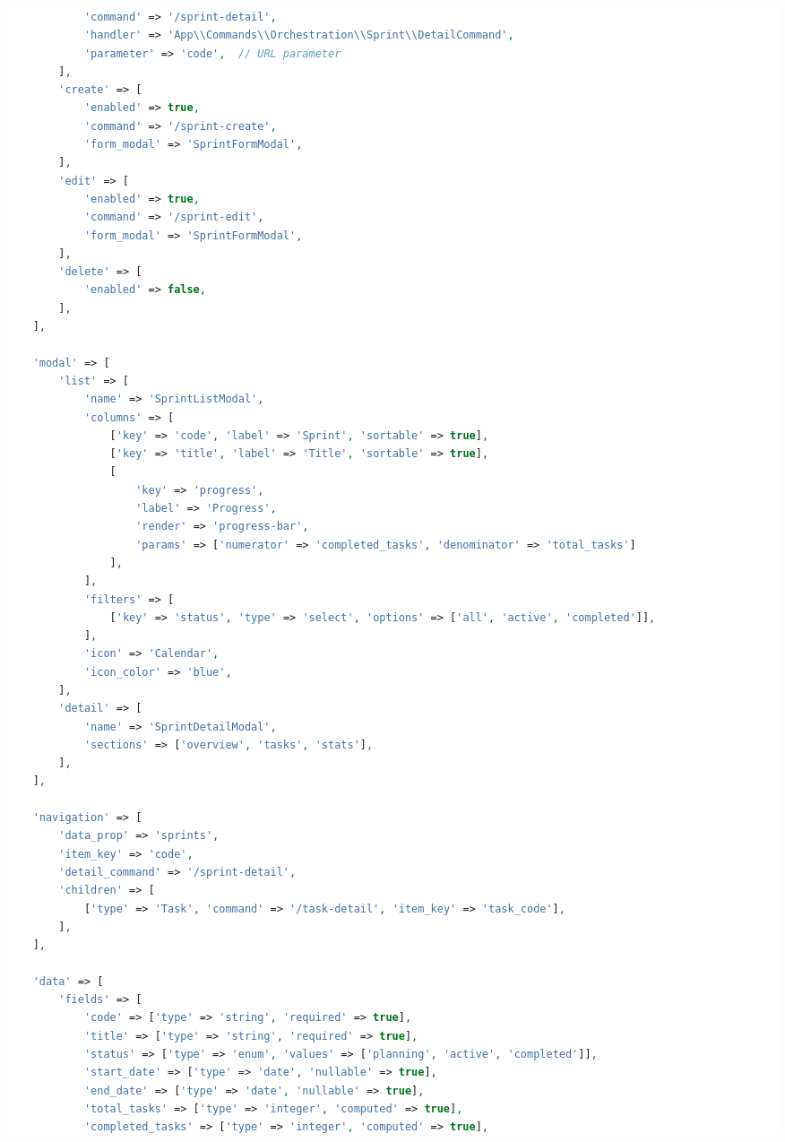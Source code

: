 ```php
            'command' => '/sprint-detail',
            'handler' => 'App\\Commands\\Orchestration\\Sprint\\DetailCommand',
            'parameter' => 'code',  // URL parameter
        ],
        'create' => [
            'enabled' => true,
            'command' => '/sprint-create',
            'form_modal' => 'SprintFormModal',
        ],
        'edit' => [
            'enabled' => true,
            'command' => '/sprint-edit',
            'form_modal' => 'SprintFormModal',
        ],
        'delete' => [
            'enabled' => false,
        ],
    ],
    
    'modal' => [
        'list' => [
            'name' => 'SprintListModal',
            'columns' => [
                ['key' => 'code', 'label' => 'Sprint', 'sortable' => true],
                ['key' => 'title', 'label' => 'Title', 'sortable' => true],
                [
                    'key' => 'progress',
                    'label' => 'Progress',
                    'render' => 'progress-bar',
                    'params' => ['numerator' => 'completed_tasks', 'denominator' => 'total_tasks']
                ],
            ],
            'filters' => [
                ['key' => 'status', 'type' => 'select', 'options' => ['all', 'active', 'completed']],
            ],
            'icon' => 'Calendar',
            'icon_color' => 'blue',
        ],
        'detail' => [
            'name' => 'SprintDetailModal',
            'sections' => ['overview', 'tasks', 'stats'],
        ],
    ],
    
    'navigation' => [
        'data_prop' => 'sprints',
        'item_key' => 'code',
        'detail_command' => '/sprint-detail',
        'children' => [
            ['type' => 'Task', 'command' => '/task-detail', 'item_key' => 'task_code'],
        ],
    ],
    
    'data' => [
        'fields' => [
            'code' => ['type' => 'string', 'required' => true],
            'title' => ['type' => 'string', 'required' => true],
            'status' => ['type' => 'enum', 'values' => ['planning', 'active', 'completed']],
            'start_date' => ['type' => 'date', 'nullable' => true],
            'end_date' => ['type' => 'date', 'nullable' => true],
            'total_tasks' => ['type' => 'integer', 'computed' => true],
            'completed_tasks' => ['type' => 'integer', 'computed' => true],
```
